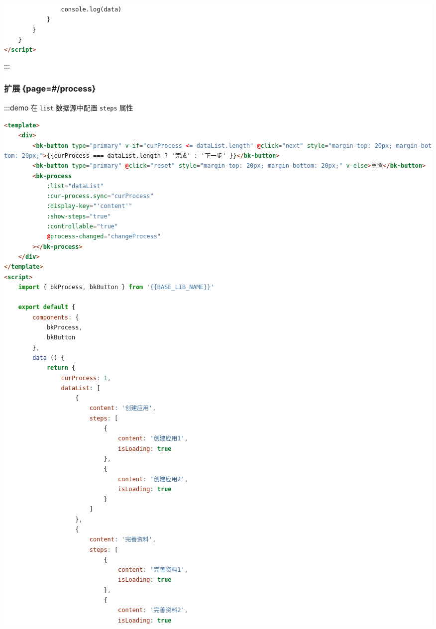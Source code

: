 ```html
                console.log(data)
            }
        }
    }
</script>
```
:::

### 扩展 {page=#/process}

:::demo 在 `list` 数据源中配置 `steps` 属性

```html
<template>
    <div>
        <bk-button type="primary" v-if="curProcess <= dataList.length" @click="next" style="margin-top: 20px; margin-bottom: 20px;">{{curProcess === dataList.length ? '完成' : '下一步' }}</bk-button>
        <bk-button type="primary" @click="reset" style="margin-top: 20px; margin-bottom: 20px;" v-else>重置</bk-button>
        <bk-process
            :list="dataList"
            :cur-process.sync="curProcess"
            :display-key="'content'"
            :show-steps="true"
            :controllable="true"
            @process-changed="changeProcess"
        ></bk-process>
    </div>
</template>
<script>
    import { bkProcess, bkButton } from '{{BASE_LIB_NAME}}'

    export default {
        components: {
            bkProcess,
            bkButton
        },
        data () {
            return {
                curProcess: 1,
                dataList: [
                    {
                        content: '创建应用',
                        steps: [
                            {
                                content: '创建应用1',
                                isLoading: true
                            },
                            {
                                content: '创建应用2',
                                isLoading: true
                            }
                        ]
                    },
                    {
                        content: '完善资料',
                        steps: [
                            {
                                content: '完善资料1',
                                isLoading: true
                            },
                            {
                                content: '完善资料2',
                                isLoading: true
```